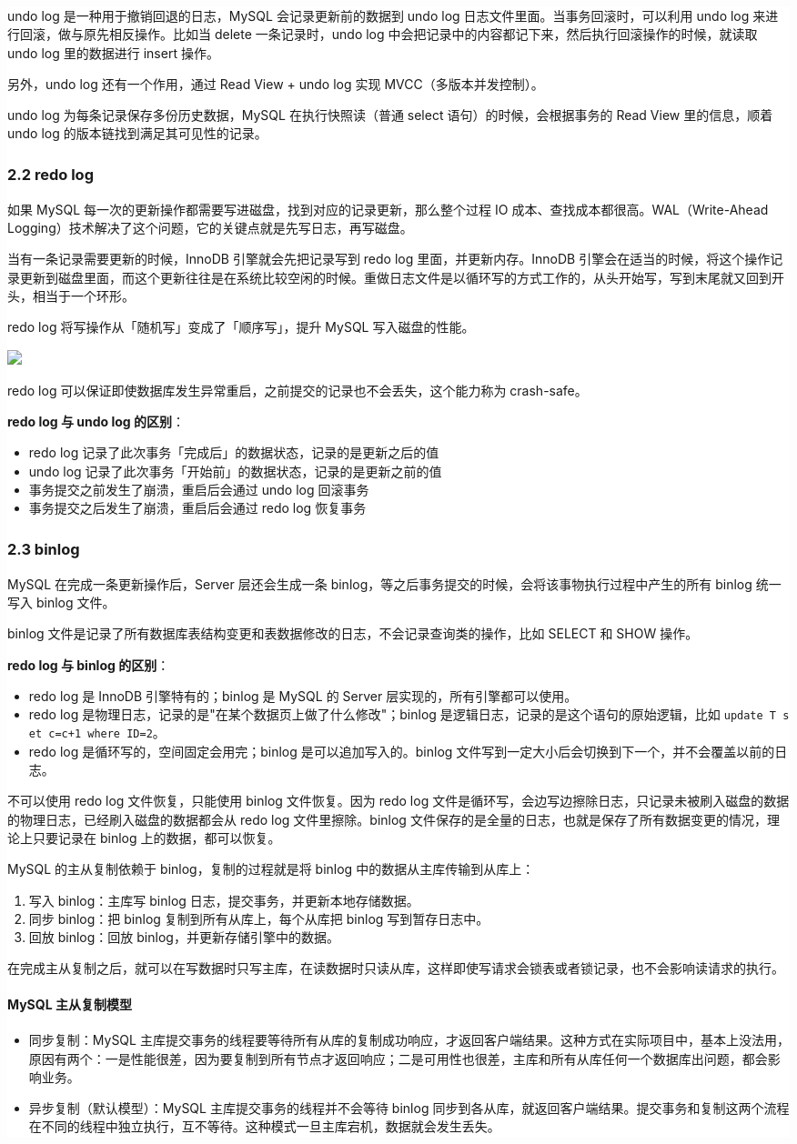 undo log 是一种用于撤销回退的日志，MySQL 会记录更新前的数据到 undo log 日志文件里面。当事务回滚时，可以利用 undo log 来进行回滚，做与原先相反操作。比如当 delete 一条记录时，undo log 中会把记录中的内容都记下来，然后执行回滚操作的时候，就读取 undo log 里的数据进行 insert 操作。

另外，undo log 还有一个作用，通过 Read View + undo log 实现 MVCC（多版本并发控制）。

undo log 为每条记录保存多份历史数据，MySQL 在执行快照读（普通 select 语句）的时候，会根据事务的 Read View 里的信息，顺着 undo log 的版本链找到满足其可见性的记录。

### 2.2 redo log

如果 MySQL 每一次的更新操作都需要写进磁盘，找到对应的记录更新，那么整个过程 IO 成本、查找成本都很高。WAL（Write-Ahead Logging）技术解决了这个问题，它的关键点就是先写日志，再写磁盘。

当有一条记录需要更新的时候，InnoDB 引擎就会先把记录写到 redo log 里面，并更新内存。InnoDB 引擎会在适当的时候，将这个操作记录更新到磁盘里面，而这个更新往往是在系统比较空闲的时候。重做日志文件是以循环写的方式工作的，从头开始写，写到末尾就又回到开头，相当于一个环形。

redo log 将写操作从「随机写」变成了「顺序写」，提升 MySQL 写入磁盘的性能。

![](4.png)

redo log 可以保证即使数据库发生异常重启，之前提交的记录也不会丢失，这个能力称为 crash-safe。

**redo log 与 undo log 的区别**：

* redo log 记录了此次事务「完成后」的数据状态，记录的是更新之后的值
* undo log 记录了此次事务「开始前」的数据状态，记录的是更新之前的值
* 事务提交之前发生了崩溃，重启后会通过 undo log 回滚事务
* 事务提交之后发生了崩溃，重启后会通过 redo log 恢复事务

### 2.3 binlog

MySQL 在完成一条更新操作后，Server 层还会生成一条 binlog，等之后事务提交的时候，会将该事物执行过程中产生的所有 binlog 统一写入 binlog 文件。

binlog 文件是记录了所有数据库表结构变更和表数据修改的日志，不会记录查询类的操作，比如 SELECT 和 SHOW 操作。

**redo log 与 binlog 的区别**：

* redo log 是 InnoDB 引擎特有的；binlog 是 MySQL 的 Server 层实现的，所有引擎都可以使用。
* redo log 是物理日志，记录的是"在某个数据页上做了什么修改"；binlog 是逻辑日志，记录的是这个语句的原始逻辑，比如 `update T set c=c+1 where ID=2`。
* redo log 是循环写的，空间固定会用完；binlog 是可以追加写入的。binlog 文件写到一定大小后会切换到下一个，并不会覆盖以前的日志。

不可以使用 redo log 文件恢复，只能使用 binlog 文件恢复。因为 redo log 文件是循环写，会边写边擦除日志，只记录未被刷入磁盘的数据的物理日志，已经刷入磁盘的数据都会从 redo log 文件里擦除。binlog 文件保存的是全量的日志，也就是保存了所有数据变更的情况，理论上只要记录在 binlog 上的数据，都可以恢复。

MySQL 的主从复制依赖于 binlog，复制的过程就是将 binlog 中的数据从主库传输到从库上：

1. 写入 binlog：主库写 binlog 日志，提交事务，并更新本地存储数据。
2. 同步 binlog：把 binlog 复制到所有从库上，每个从库把 binlog 写到暂存日志中。
3. 回放 binlog：回放 binlog，并更新存储引擎中的数据。

在完成主从复制之后，就可以在写数据时只写主库，在读数据时只读从库，这样即使写请求会锁表或者锁记录，也不会影响读请求的执行。

#### MySQL 主从复制模型

* 同步复制：MySQL 主库提交事务的线程要等待所有从库的复制成功响应，才返回客户端结果。这种方式在实际项目中，基本上没法用，原因有两个：一是性能很差，因为要复制到所有节点才返回响应；二是可用性也很差，主库和所有从库任何一个数据库出问题，都会影响业务。

* 异步复制（默认模型）：MySQL 主库提交事务的线程并不会等待 binlog 同步到各从库，就返回客户端结果。提交事务和复制这两个流程在不同的线程中独立执行，互不等待。这种模式一旦主库宕机，数据就会发生丢失。
